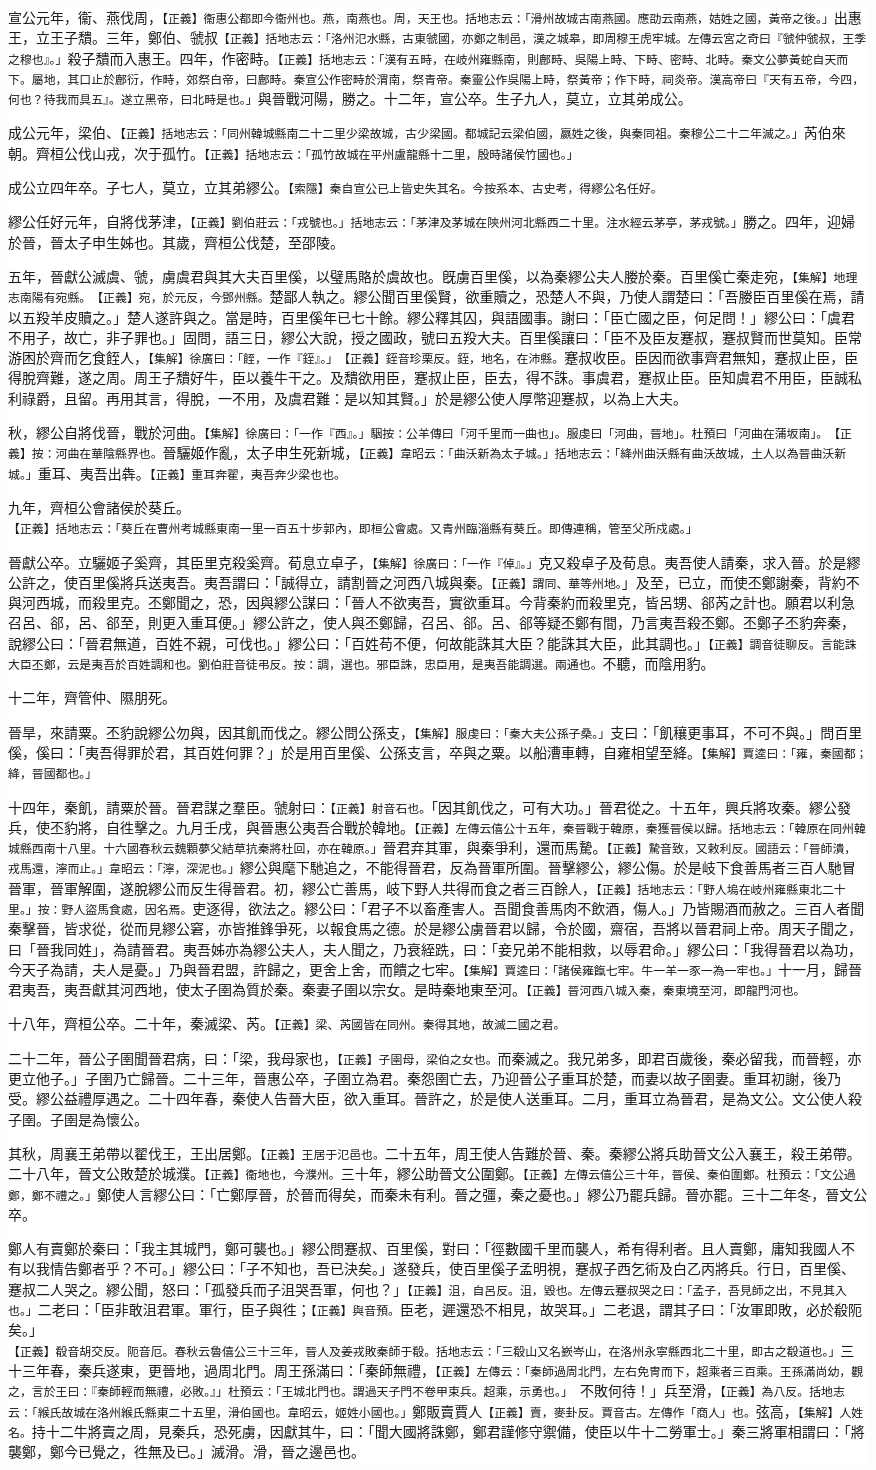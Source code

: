 宣公元年，衞、燕伐周，`【正義】衞惠公都即今衞州也。燕，南燕也。周，天王也。括地志云：「滑州故城古南燕國。應劭云南燕，姞姓之國，黃帝之後。」`出惠王，立王子穨。三年，鄭伯、虢叔`【正義】括地志云：「洛州氾水縣，古東虢國，亦鄭之制邑，漢之城皋，即周穆王虎牢城。左傳云宮之奇曰『虢仲虢叔，王季之穆也』。」`殺子穨而入惠王。四年，作密畤。`【正義】括地志云：「漢有五畤，在岐州雍縣南，則鄜畤、吳陽上畤、下畤、密畤、北畤。秦文公夢黃蛇自天而下。屬地，其口止於鄜衍，作畤，郊祭白帝，曰鄜畤。秦宣公作密畤於渭南，祭青帝。秦靈公作吳陽上畤，祭黃帝；作下畤，祠炎帝。漢高帝曰『天有五帝，今四，何也？待我而具五』。遂立黑帝，曰北畤是也。」`與晉戰河陽，勝之。十二年，宣公卒。生子九人，莫立，立其弟成公。

成公元年，梁伯、`【正義】括地志云：「同州韓城縣南二十二里少梁故城，古少梁國。都城記云梁伯國，嬴姓之後，與秦同祖。秦穆公二十二年滅之。」`芮伯來朝。齊桓公伐山戎，次于孤竹。`【正義】括地志云：「孤竹故城在平州盧龍縣十二里，殷時諸侯竹國也。」`

成公立四年卒。子七人，莫立，立其弟繆公。`【索隱】秦自宣公已上皆史失其名。今按系本、古史考，得繆公名任好。`

繆公任好元年，自將伐茅津，`【正義】劉伯莊云：「戎號也。」括地志云：「茅津及茅城在陝州河北縣西二十里。注水經云茅亭，茅戎號。」`勝之。四年，迎婦於晉，晉太子申生姊也。其歲，齊桓公伐楚，至邵陵。

五年，晉獻公滅虞、虢，虜虞君與其大夫百里傒，以璧馬賂於虞故也。旣虜百里傒，以為秦繆公夫人媵於秦。百里傒亡秦走宛，`【集解】地理志南陽有宛縣。　【正義】宛，於元反，今鄧州縣。`楚鄙人執之。繆公聞百里傒賢，欲重贖之，恐楚人不與，乃使人謂楚曰：「吾媵臣百里傒在焉，請以五羖羊皮贖之。」楚人遂許與之。當是時，百里傒年已七十餘。繆公釋其囚，與語國事。謝曰：「臣亡國之臣，何足問！」繆公曰：「虞君不用子，故亡，非子罪也。」固問，語三日，繆公大說，授之國政，號曰五羖大夫。百里傒讓曰：「臣不及臣友蹇叔，蹇叔賢而世莫知。臣常游困於齊而乞食䬹人，`【集解】徐廣曰：「䬹，一作『銍』。」　【正義】銍音珍栗反。銍，地名，在沛縣。`蹇叔收臣。臣因而欲事齊君無知，蹇叔止臣，臣得脫齊難，遂之周。周王子穨好牛，臣以養牛干之。及穨欲用臣，蹇叔止臣，臣去，得不誅。事虞君，蹇叔止臣。臣知虞君不用臣，臣誠私利祿爵，且留。再用其言，得脫，一不用，及虞君難：是以知其賢。」於是繆公使人厚幣迎蹇叔，以為上大夫。

秋，繆公自將伐晉，戰於河曲。`【集解】徐廣曰：「一作『西』。」駰按：公羊傳曰「河千里而一曲也」。服虔曰「河曲，晉地」。杜預曰「河曲在蒲坂南」。　【正義】按：河曲在華陰縣界也。`晉驪姬作亂，太子申生死新城，`【正義】韋昭云：「曲沃新為太子城。」括地志云：「絳州曲沃縣有曲沃故城，土人以為晉曲沃新城。」`重耳、夷吾出犇。`【正義】重耳奔翟，夷吾奔少梁也也。`

九年，齊桓公會諸侯於葵丘。`【正義】括地志云：「葵丘在曹州考城縣東南一里一百五十步郭內，即桓公會處。又青州臨淄縣有葵丘。即傳連稱，管至父所戍處。」`

晉獻公卒。立驪姬子奚齊，其臣里克殺奚齊。荀息立卓子，`【集解】徐廣曰：「一作『倬』。」`克又殺卓子及荀息。夷吾使人請秦，求入晉。於是繆公許之，使百里傒將兵送夷吾。夷吾謂曰：「誠得立，請割晉之河西八城與秦。`【正義】謂同、華等州地。`」及至，已立，而使丕鄭謝秦，背約不與河西城，而殺里克。丕鄭聞之，恐，因與繆公謀曰：「晉人不欲夷吾，實欲重耳。今背秦約而殺里克，皆呂甥、郤芮之計也。願君以利急召呂、郤，呂、郤至，則更入重耳便。」繆公許之，使人與丕鄭歸，召呂、郤。呂、郤等疑丕鄭有間，乃言夷吾殺丕鄭。丕鄭子丕豹奔秦，說繆公曰：「晉君無道，百姓不親，可伐也。」繆公曰：「百姓苟不便，何故能誅其大臣？能誅其大臣，此其調也。」`【正義】調音徒聊反。言能誅大臣丕鄭，云是夷吾於百姓調和也。劉伯莊音徒弔反。按：調，選也。邪臣誅，忠臣用，是夷吾能調選。兩通也。`不聽，而陰用豹。

十二年，齊管仲、隰朋死。

晉旱，來請粟。丕豹說繆公勿與，因其飢而伐之。繆公問公孫支，`【集解】服虔曰：「秦大夫公孫子桑。」`支曰：「飢穰更事耳，不可不與。」問百里傒，傒曰：「夷吾得罪於君，其百姓何罪？」於是用百里傒、公孫支言，卒與之粟。以船漕車轉，自雍相望至絳。`【集解】賈逵曰：「雍，秦國都；絳，晉國都也。」`

十四年，秦飢，請粟於晉。晉君謀之羣臣。虢射曰：`【正義】射音石也。`「因其飢伐之，可有大功。」晉君從之。十五年，興兵將攻秦。繆公發兵，使丕豹將，自徃擊之。九月壬戌，與晉惠公夷吾合戰於韓地。`【正義】左傳云僖公十五年，秦晉戰于韓原，秦獲晉侯以歸。括地志云：「韓原在同州韓城縣西南十八里。十六國春秋云魏顆夢父結草抗秦將杜回，亦在韓原。」`晉君弃其軍，與秦爭利，還而馬騺。`【正義】騺音致，又敕利反。國語云：「晉師潰，戎馬還，濘而止。」韋昭云：「濘，深泥也。」`繆公與麾下馳追之，不能得晉君，反為晉軍所圍。晉擊繆公，繆公傷。於是岐下食善馬者三百人馳冒晉軍，晉軍解圍，遂脫繆公而反生得晉君。初，繆公亡善馬，岐下野人共得而食之者三百餘人，`【正義】括地志云：「野人塢在岐州雍縣東北二十里。」按：野人盜馬食處，因名焉。`吏逐得，欲法之。繆公曰：「君子不以畜產害人。吾聞食善馬肉不飲酒，傷人。」乃皆賜酒而赦之。三百人者聞秦擊晉，皆求從，從而見繆公窘，亦皆推鋒爭死，以報食馬之德。於是繆公虜晉君以歸，令於國，齋宿，吾將以晉君祠上帝。周天子聞之，曰「晉我同姓」，為請晉君。夷吾姊亦為繆公夫人，夫人聞之，乃衰絰跣，曰：「妾兄弟不能相救，以辱君命。」繆公曰：「我得晉君以為功，今天子為請，夫人是憂。」乃與晉君盟，許歸之，更舍上舍，而饋之七牢。`【集解】賈逵曰：「諸侯雍餼七牢。牛一羊一豕一為一牢也。」`十一月，歸晉君夷吾，夷吾獻其河西地，使太子圉為質於秦。秦妻子圉以宗女。是時秦地東至河。`【正義】晉河西八城入秦，秦東境至河，即龍門河也。`

十八年，齊桓公卒。二十年，秦滅梁、芮。`【正義】梁、芮國皆在同州。秦得其地，故滅二國之君。`

二十二年，晉公子圉聞晉君病，曰：「梁，我母家也，`【正義】子圉母，梁伯之女也。`而秦滅之。我兄弟多，即君百歲後，秦必留我，而晉輕，亦更立他子。」子圉乃亡歸晉。二十三年，晉惠公卒，子圉立為君。秦怨圉亡去，乃迎晉公子重耳於楚，而妻以故子圉妻。重耳初謝，後乃受。繆公益禮厚遇之。二十四年春，秦使人告晉大臣，欲入重耳。晉許之，於是使人送重耳。二月，重耳立為晉君，是為文公。文公使人殺子圉。子圉是為懷公。

其秋，周襄王弟帶以翟伐王，王出居鄭。`【正義】王居于氾邑也。`二十五年，周王使人告難於晉、秦。秦繆公將兵助晉文公入襄王，殺王弟帶。二十八年，晉文公敗楚於城濮。`【正義】衞地也，今濮州。`三十年，繆公助晉文公圍鄭。`【正義】左傳云僖公三十年，晉侯、秦伯圍鄭。杜預云：「文公過鄭，鄭不禮之。」`鄭使人言繆公曰：「亡鄭厚晉，於晉而得矣，而秦未有利。晉之彊，秦之憂也。」繆公乃罷兵歸。晉亦罷。三十二年冬，晉文公卒。

鄭人有賣鄭於秦曰：「我主其城門，鄭可襲也。」繆公問蹇叔、百里傒，對曰：「徑數國千里而襲人，希有得利者。且人賣鄭，庸知我國人不有以我情告鄭者乎？不可。」繆公曰：「子不知也，吾已決矣。」遂發兵，使百里傒子孟明視，蹇叔子西乞術及白乙丙將兵。行日，百里傒、蹇叔二人哭之。繆公聞，怒曰：「孤發兵而子沮哭吾軍，何也？」`【正義】沮，自呂反。沮，毀也。左傳云蹇叔哭之曰：「孟子，吾見師之出，不見其入也。」`二老曰：「臣非敢沮君軍。軍行，臣子與徃；`【正義】與音預。`臣老，遲還恐不相見，故哭耳。」二老退，謂其子曰：「汝軍即敗，必於殽阨矣。」`【正義】殽音胡交反。阨音厄。春秋云魯僖公三十三年，晉人及姜戎敗秦師于殽。括地志云：「三殽山又名嶔岑山，在洛州永寧縣西北二十里，即古之殽道也。」`三十三年春，秦兵遂東，更晉地，過周北門。周王孫滿曰：「秦師無禮，`【正義】左傳云：「秦師過周北門，左右免冑而下，超乘者三百乘。王孫滿尚幼，觀之，言於王曰：『秦師輕而無禮，必敗。』」杜預云：「王城北門也。謂過天子門不卷甲束兵。超乘，示勇也。」 `不敗何待！」兵至滑，`【正義】為八反。括地志云：「緱氏故城在洛州緱氏縣東二十五里，滑伯國也。韋昭云，姬姓小國也。」`鄭販賣賈人`【正義】賣，麥卦反。賈音古。左傳作「商人」也。`弦高，`【集解】人姓名。`持十二牛將賣之周，見秦兵，恐死虜，因獻其牛，曰：「聞大國將誅鄭，鄭君謹修守禦備，使臣以牛十二勞軍士。」秦三將軍相謂曰：「將襲鄭，鄭今已覺之，徃無及已。」滅滑。滑，晉之邊邑也。
